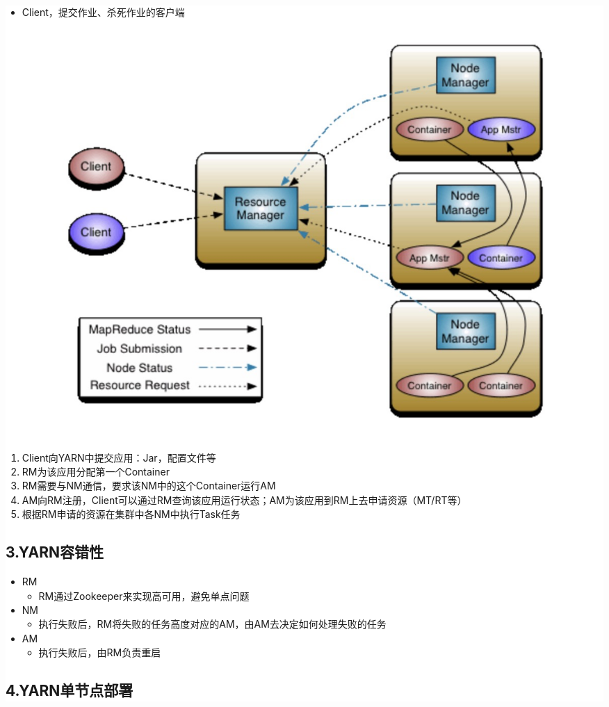 - Client，提交作业、杀死作业的客户端

![image-20230825153217212](imgs/yarn.png)

1. Client向YARN中提交应用：Jar，配置文件等
2. RM为该应用分配第一个Container
3. RM需要与NM通信，要求该NM中的这个Container运行AM
4. AM向RM注册，Client可以通过RM查询该应用运行状态；AM为该应用到RM上去申请资源（MT/RT等）
5. 根据RM申请的资源在集群中各NM中执行Task任务



## 3.YARN容错性

- RM
  - RM通过Zookeeper来实现高可用，避免单点问题
- NM
  - 执行失败后，RM将失败的任务高度对应的AM，由AM去决定如何处理失败的任务
- AM
  - 执行失败后，由RM负责重启



## 4.YARN单节点部署
